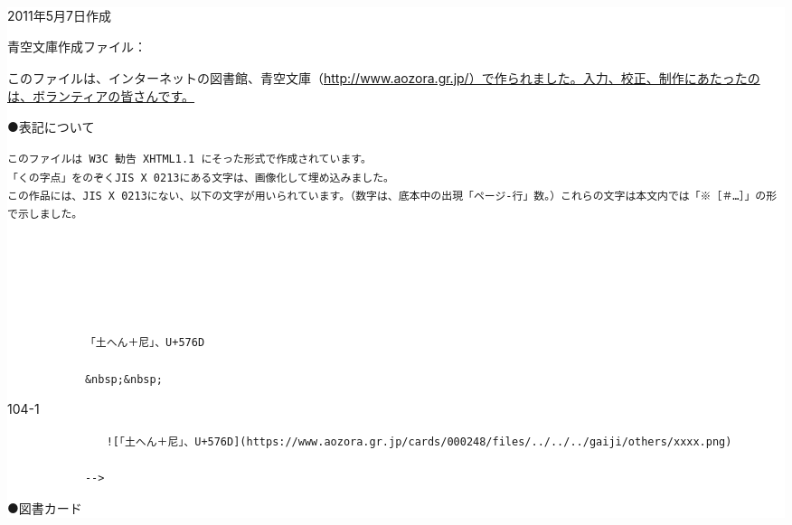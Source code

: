 2011年5月7日作成

青空文庫作成ファイル：

このファイルは、インターネットの図書館、青空文庫（http://www.aozora.gr.jp/）で作られました。入力、校正、制作にあたったのは、ボランティアの皆さんです。











●表記について


	このファイルは W3C 勧告 XHTML1.1 にそった形式で作成されています。
	「くの字点」をのぞくJIS X 0213にある文字は、画像化して埋め込みました。
	この作品には、JIS X 0213にない、以下の文字が用いられています。（数字は、底本中の出現「ページ-行」数。）これらの文字は本文内では「※［＃…］」の形で示しました。



		
			
				
				「土へん＋尼」、U+576D
				
				&nbsp;&nbsp;
				
104-1				
				
				　　![「土へん＋尼」、U+576D](https://www.aozora.gr.jp/cards/000248/files/../../../gaiji/others/xxxx.png)
				
				-->
			
		






●図書カード